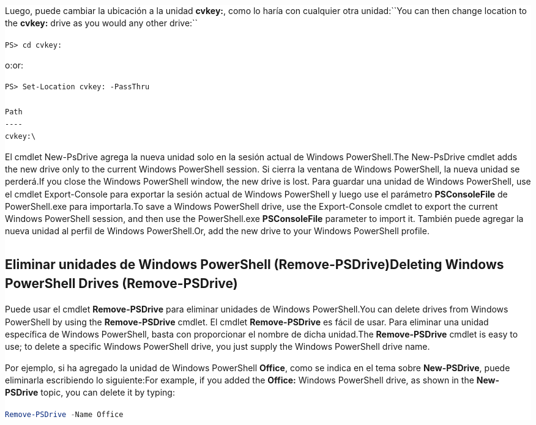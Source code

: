 <span data-ttu-id="a7c8b-134">Luego, puede cambiar la ubicación a la unidad **cvkey:**, como lo haría con cualquier otra unidad:\`\`</span><span class="sxs-lookup"><span data-stu-id="a7c8b-134">You can then change location to the **cvkey:** drive as you would any other drive:\`\`</span></span>

`PS> cd cvkey:`

<span data-ttu-id="a7c8b-135">o:</span><span class="sxs-lookup"><span data-stu-id="a7c8b-135">or:</span></span>

```
PS> Set-Location cvkey: -PassThru

Path
----
cvkey:\
```

<span data-ttu-id="a7c8b-136">El cmdlet New-PsDrive agrega la nueva unidad solo en la sesión actual de Windows PowerShell.</span><span class="sxs-lookup"><span data-stu-id="a7c8b-136">The New-PsDrive cmdlet adds the new drive only to the current Windows PowerShell session.</span></span> <span data-ttu-id="a7c8b-137">Si cierra la ventana de Windows PowerShell, la nueva unidad se perderá.</span><span class="sxs-lookup"><span data-stu-id="a7c8b-137">If you close the Windows PowerShell window, the new drive is lost.</span></span> <span data-ttu-id="a7c8b-138">Para guardar una unidad de Windows PowerShell, use el cmdlet Export-Console para exportar la sesión actual de Windows PowerShell y luego use el parámetro **PSConsoleFile** de PowerShell.exe para importarla.</span><span class="sxs-lookup"><span data-stu-id="a7c8b-138">To save a Windows PowerShell drive, use the Export-Console cmdlet to export the current Windows PowerShell session, and then use the PowerShell.exe **PSConsoleFile** parameter to import it.</span></span> <span data-ttu-id="a7c8b-139">También puede agregar la nueva unidad al perfil de Windows PowerShell.</span><span class="sxs-lookup"><span data-stu-id="a7c8b-139">Or, add the new drive to your Windows PowerShell profile.</span></span>

## <a name="deleting-windows-powershell-drives-remove-psdrive"></a><span data-ttu-id="a7c8b-140">Eliminar unidades de Windows PowerShell (Remove-PSDrive)</span><span class="sxs-lookup"><span data-stu-id="a7c8b-140">Deleting Windows PowerShell Drives (Remove-PSDrive)</span></span>

<span data-ttu-id="a7c8b-141">Puede usar el cmdlet **Remove-PSDrive** para eliminar unidades de Windows PowerShell.</span><span class="sxs-lookup"><span data-stu-id="a7c8b-141">You can delete drives from Windows PowerShell by using the **Remove-PSDrive** cmdlet.</span></span> <span data-ttu-id="a7c8b-142">El cmdlet **Remove-PSDrive** es fácil de usar. Para eliminar una unidad específica de Windows PowerShell, basta con proporcionar el nombre de dicha unidad.</span><span class="sxs-lookup"><span data-stu-id="a7c8b-142">The **Remove-PSDrive** cmdlet is easy to use; to delete a specific Windows PowerShell drive, you just supply the Windows PowerShell drive name.</span></span>

<span data-ttu-id="a7c8b-143">Por ejemplo, si ha agregado la unidad de Windows PowerShell **Office**, como se indica en el tema sobre **New-PSDrive**, puede eliminarla escribiendo lo siguiente:</span><span class="sxs-lookup"><span data-stu-id="a7c8b-143">For example, if you added the **Office:** Windows PowerShell drive, as shown in the **New-PSDrive** topic, you can delete it by typing:</span></span>

```powershell
Remove-PSDrive -Name Office
```
